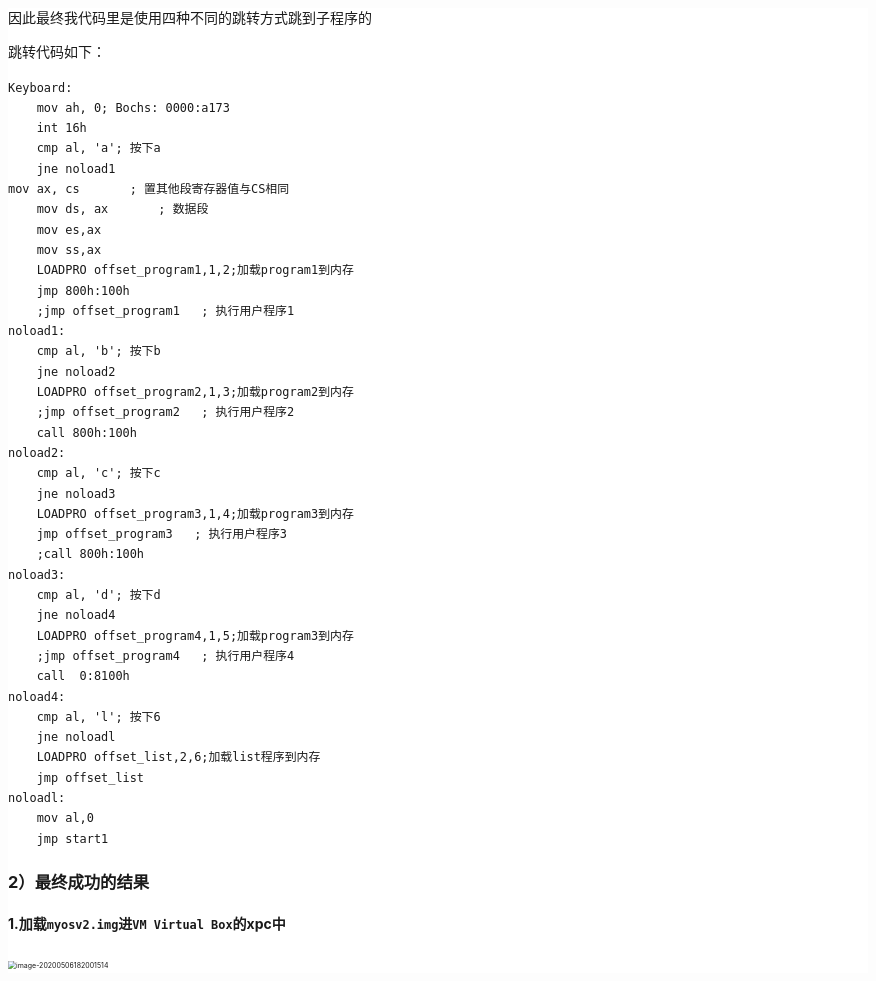 因此最终我代码里是使用四种不同的跳转方式跳到子程序的

跳转代码如下：

```assembly
Keyboard:
    mov ah, 0; Bochs: 0000:a173
    int 16h
    cmp al, 'a'; 按下a
    jne noload1
mov ax, cs       ; 置其他段寄存器值与CS相同
    mov	ds, ax       ; 数据段
    mov es,ax
    mov ss,ax
    LOADPRO offset_program1,1,2;加载program1到内存
    jmp 800h:100h
    ;jmp offset_program1   ; 执行用户程序1
noload1:
    cmp al, 'b'; 按下b
    jne noload2
    LOADPRO offset_program2,1,3;加载program2到内存
    ;jmp offset_program2   ; 执行用户程序2
    call 800h:100h
noload2:
    cmp al, 'c'; 按下c
    jne noload3
    LOADPRO offset_program3,1,4;加载program3到内存
    jmp offset_program3   ; 执行用户程序3
    ;call 800h:100h
noload3:
    cmp al, 'd'; 按下d
    jne noload4
    LOADPRO offset_program4,1,5;加载program3到内存
    ;jmp offset_program4   ; 执行用户程序4
    call  0:8100h
noload4:
    cmp al, 'l'; 按下6
    jne noloadl
    LOADPRO offset_list,2,6;加载list程序到内存
    jmp offset_list
noloadl:
    mov al,0
    jmp start1
```



### 2）最终成功的结果

#### 1.加载`myosv2.img`进`VM Virtual Box`的xpc中

<img src="/home/biu/.config/Typora/typora-user-images/image-20200506182001514.png" alt="image-20200506182001514" style="zoom: 50%;" />
